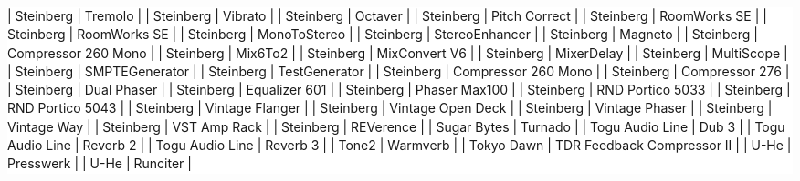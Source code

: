 | Steinberg       | Tremolo                    |
| Steinberg       | Vibrato                    |
| Steinberg       | Octaver                    |
| Steinberg       | Pitch Correct              |
| Steinberg       | RoomWorks SE               |
| Steinberg       | RoomWorks SE               |
| Steinberg       | MonoToStereo               |
| Steinberg       | StereoEnhancer             |
| Steinberg       | Magneto                    |
| Steinberg       | Compressor 260 Mono        |
| Steinberg       | Mix6To2                    |
| Steinberg       | MixConvert V6              |
| Steinberg       | MixerDelay                 |
| Steinberg       | MultiScope                 |
| Steinberg       | SMPTEGenerator             |
| Steinberg       | TestGenerator              |
| Steinberg       | Compressor 260 Mono        |
| Steinberg       | Compressor 276             |
| Steinberg       | Dual Phaser                |
| Steinberg       | Equalizer 601              |
| Steinberg       | Phaser Max100              |
| Steinberg       | RND Portico 5033           |
| Steinberg       | RND Portico 5043           |
| Steinberg       | Vintage Flanger            |
| Steinberg       | Vintage Open Deck          |
| Steinberg       | Vintage Phaser             |
| Steinberg       | Vintage Way                |
| Steinberg       | VST Amp Rack               |
| Steinberg       | REVerence                  |
| Sugar Bytes     | Turnado                    |
| Togu Audio Line | Dub 3                      |
| Togu Audio Line | Reverb 2                   |
| Togu Audio Line | Reverb 3                   |
| Tone2           | Warmverb                   |
| Tokyo Dawn      | TDR Feedback Compressor II |
| U-He            | Presswerk                  |
| U-He            | Runciter                   |